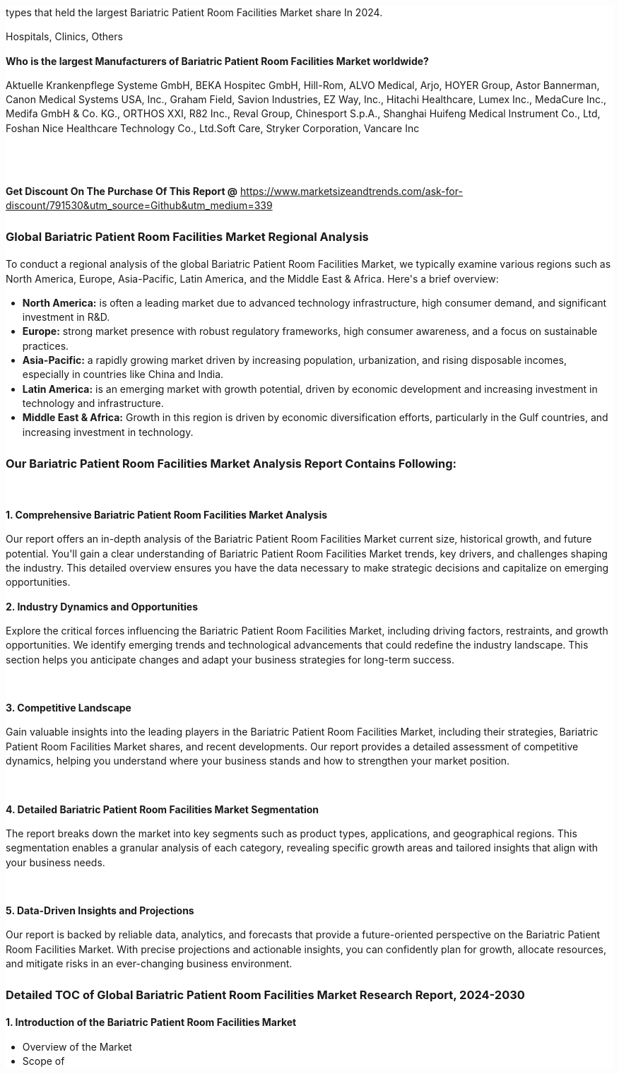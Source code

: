 types that held the largest Bariatric Patient Room Facilities Market share In 2024.</span></p></div><div class="" data-test-id=""><p><span class="">Hospitals, Clinics, Others</span></p><p><span class=""><strong>Who is the largest Manufacturers of Bariatric Patient Room Facilities Market worldwide?</strong></span></p></div><div class="" data-test-id=""><p><span class="">Aktuelle Krankenpflege Systeme GmbH, BEKA Hospitec GmbH, Hill-Rom, ALVO Medical, Arjo, HOYER Group, Astor Bannerman, Canon Medical Systems USA, Inc., Graham Field, Savion Industries, EZ Way, Inc., Hitachi Healthcare, Lumex Inc., MedaCure Inc., Medifa GmbH & Co. KG., ORTHOS XXI, R82 Inc., Reval Group, Chinesport S.p.A., Shanghai Huifeng Medical Instrument Co., Ltd, Foshan Nice Healthcare Technology Co., Ltd.Soft Care, Stryker Corporation, Vancare Inc</span></p></div><div class="" data-test-id="">&nbsp;</div><div class="" data-test-id="">&nbsp;</div><div class="" data-test-id=""><p><span class=""><strong>Get Discount On The Purchase Of This Report @</strong> <a href="https://www.marketsizeandtrends.com/ask-for-discount/791530&utm_source=Github&utm_medium=339" target="_blank">https://www.marketsizeandtrends.com/ask-for-discount/791530&utm_source=Github&utm_medium=339</a></span></p></div><div class="" data-test-id=""><div class="article-main__content" data-test-id="publishing-text-block"><h3><span class="">Global Bariatric Patient Room Facilities Market Regional Analysis</span></h3></div><div class="article-main__content" data-test-id="publishing-text-block"><p><span class="">To conduct a regional analysis of the global Bariatric Patient Room Facilities Market, we typically examine various regions such as North America, Europe, Asia-Pacific, Latin America, and the Middle East &amp; Africa. Here's a brief overview:</span></p></div><div class="article-main__content" data-test-id="publishing-text-block"><ul><li><strong><span class="font-[700]">North America</span></strong><span class=""><strong>:</strong> is often a leading market due to advanced technology infrastructure, high consumer demand, and significant investment in R&amp;D.</span></li><li><strong><span class="font-[700]">Europe</span></strong><span class=""><strong>:</strong> strong market presence with robust regulatory frameworks, high consumer awareness, and a focus on sustainable practices.</span></li><li><strong><span class="font-[700]">Asia-Pacific</span></strong><span class=""><strong>:</strong> a rapidly growing market driven by increasing population, urbanization, and rising disposable incomes, especially in countries like China and India.</span></li><li><strong><span class="font-[700]">Latin America</span></strong><span class=""><strong>:</strong> is an emerging market with growth potential, driven by economic development and increasing investment in technology and infrastructure.</span></li><li><strong><span class="font-[700]">Middle East &amp; Africa</span></strong><span class=""><strong>:</strong> Growth in this region is driven by economic diversification efforts, particularly in the Gulf countries, and increasing investment in technology.</span></li></ul></div></div><div class="" data-test-id=""><h3><span class="">Our Bariatric Patient Room Facilities Market Analysis Report Contains Following:</span></h3><p>&nbsp;</p><p><strong>1. Comprehensive Bariatric Patient Room Facilities Market Analysis<br /></strong></p><p>Our report offers an in-depth analysis of the Bariatric Patient Room Facilities Market current size, historical growth, and future potential. You'll gain a clear understanding of Bariatric Patient Room Facilities Market trends, key drivers, and challenges shaping the industry. This detailed overview ensures you have the data necessary to make strategic decisions and capitalize on emerging opportunities.</p><p><strong>2. Industry Dynamics and Opportunities</strong></p><p>Explore the critical forces influencing the Bariatric Patient Room Facilities Market, including driving factors, restraints, and growth opportunities. We identify emerging trends and technological advancements that could redefine the industry landscape. This section helps you anticipate changes and adapt your business strategies for long-term success.</p><p>&nbsp;</p><p><strong>3. Competitive Landscape</strong></p><p>Gain valuable insights into the leading players in the Bariatric Patient Room Facilities Market, including their strategies, Bariatric Patient Room Facilities Market shares, and recent developments. Our report provides a detailed assessment of competitive dynamics, helping you understand where your business stands and how to strengthen your market position.</p><p>&nbsp;</p><p><strong>4. Detailed Bariatric Patient Room Facilities Market Segmentation</strong></p><p>The report breaks down the market into key segments such as product types, applications, and geographical regions. This segmentation enables a granular analysis of each category, revealing specific growth areas and tailored insights that align with your business needs.</p><p>&nbsp;</p><p><strong>5. Data-Driven Insights and Projections</strong></p><p>Our report is backed by reliable data, analytics, and forecasts that provide a future-oriented perspective on the Bariatric Patient Room Facilities Market. With precise projections and actionable insights, you can confidently plan for growth, allocate resources, and mitigate risks in an ever-changing business environment.</p></div><div class="" data-test-id=""><h3><span class="">Detailed TOC of Global Bariatric Patient Room Facilities Market Research Report, 2024-2030</span></h3></div><div class="" data-test-id=""><p><strong><span class="">1. Introduction of the Bariatric Patient Room Facilities Market</span></strong></p></div><div class="" data-test-id=""><ul><li><span class="">Overview of the Market</span></li><li><span class="">Scope of